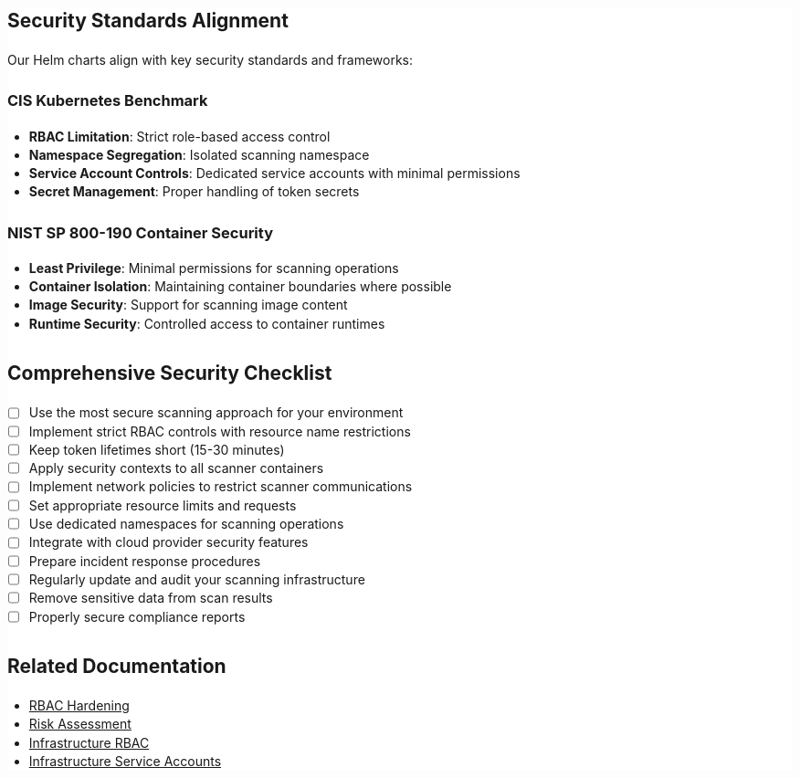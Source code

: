## Security Standards Alignment

Our Helm charts align with key security standards and frameworks:

### CIS Kubernetes Benchmark

- **RBAC Limitation**: Strict role-based access control
- **Namespace Segregation**: Isolated scanning namespace
- **Service Account Controls**: Dedicated service accounts with minimal permissions
- **Secret Management**: Proper handling of token secrets

### NIST SP 800-190 Container Security

- **Least Privilege**: Minimal permissions for scanning operations
- **Container Isolation**: Maintaining container boundaries where possible
- **Image Security**: Support for scanning image content
- **Runtime Security**: Controlled access to container runtimes

## Comprehensive Security Checklist

- [ ] Use the most secure scanning approach for your environment
- [ ] Implement strict RBAC controls with resource name restrictions
- [ ] Keep token lifetimes short (15-30 minutes)
- [ ] Apply security contexts to all scanner containers
- [ ] Implement network policies to restrict scanner communications
- [ ] Set appropriate resource limits and requests
- [ ] Use dedicated namespaces for scanning operations
- [ ] Integrate with cloud provider security features
- [ ] Prepare incident response procedures
- [ ] Regularly update and audit your scanning infrastructure
- [ ] Remove sensitive data from scan results
- [ ] Properly secure compliance reports

## Related Documentation

- [RBAC Hardening](rbac-hardening.md)
- [Risk Assessment](risk-assessment.md)
- [Infrastructure RBAC](../infrastructure/rbac.md)
- [Infrastructure Service Accounts](../infrastructure/service-accounts.md)
